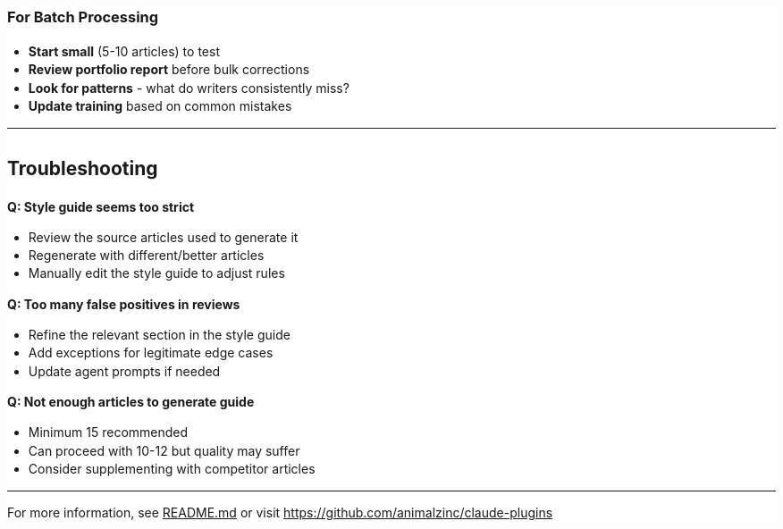 ### For Batch Processing
- **Start small** (5-10 articles) to test
- **Review portfolio report** before bulk corrections
- **Look for patterns** - what do writers consistently miss?
- **Update training** based on common mistakes

---

## Troubleshooting

**Q: Style guide seems too strict**
- Review the source articles used to generate it
- Regenerate with different/better articles
- Manually edit the style guide to adjust rules

**Q: Too many false positives in reviews**
- Refine the relevant section in the style guide
- Add exceptions for legitimate edge cases
- Update agent prompts if needed

**Q: Not enough articles to generate guide**
- Minimum 15 recommended
- Can proceed with 10-12 but quality may suffer
- Consider supplementing with competitor articles

---

For more information, see [README.md](README.md) or visit https://github.com/animalzinc/claude-plugins
